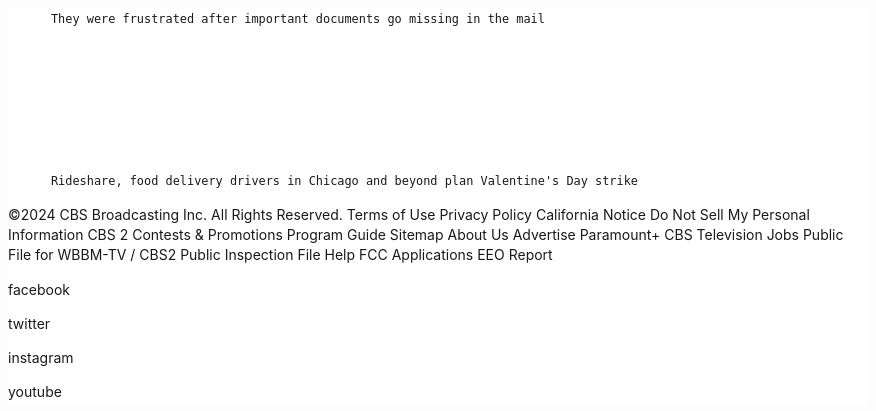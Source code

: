 



          They were frustrated after important documents go missing in the mail
        






          Rideshare, food delivery drivers in Chicago and beyond plan Valentine's Day strike
        






















©2024 CBS Broadcasting Inc. All Rights Reserved.
Terms of Use
Privacy Policy
California Notice
Do Not Sell My Personal Information
CBS 2
Contests & Promotions
Program Guide
Sitemap
About Us
Advertise
Paramount+
CBS Television Jobs
Public File for WBBM-TV / CBS2
Public Inspection File Help
FCC Applications
EEO Report


facebook




twitter




instagram




youtube


